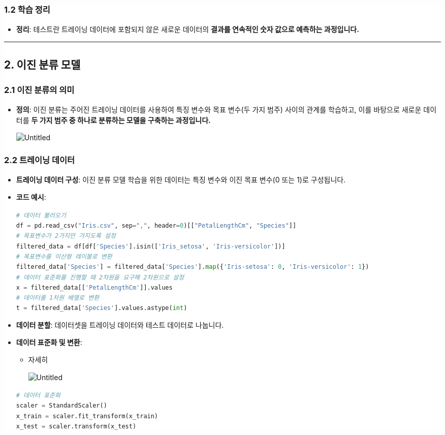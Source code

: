 
### 1.2 학습 정리

- **정리**: 테스트란 트레이닝 데이터에 포함되지 않은 새로운 데이터의 **결과를 연속적인 숫자 값으로 예측하는 과정입니다.**

---

## 2. 이진 분류 모델

### 2.1 이진 분류의 의미

- **정의**: 이진 분류는 주어진 트레이닝 데이터를 사용하여 특징 변수와 목표 변수(두 가지 범주) 사이의 관계를 학습하고, 이를 바탕으로 새로운 데이터를 **두 가지 범주 중 하나로 분류하는 모델을 구축하는 과정입니다.**
    
    ![Untitled](https://prod-files-secure.s3.us-west-2.amazonaws.com/dd64a3b6-4f6d-4629-98ec-eefd7e6a74c4/5fa13b5a-4bb8-4615-8599-d5ebe3868e35/Untitled.png)
    

### 2.2 트레이닝 데이터

- **트레이닝 데이터 구성**: 이진 분류 모델 학습을 위한 데이터는 특징 변수와 이진 목표 변수(0 또는 1)로 구성됩니다.
    
- **코드 예시**:
    
    ```python
    # 데이터 불러오기
    df = pd.read_csv("Iris.csv", sep=",", header=0)[["PetalLengthCm", "Species"]]
    # 목표변수가 2가지만 가지도록 설정
    filtered_data = df[df['Species'].isin(['Iris_setosa', 'Iris-versicolor'])]
    # 목표변수를 이산형 레이블로 변환
    filtered_data['Species'] = filtered_data['Species'].map({'Iris-setosa': 0, 'Iris-versicolor': 1})
    # 데이터 표준화를 진행할 때 2차원을 요구해 2차원으로 설정
    x = filtered_data[['PetalLengthCm']].values
    # 데이터를 1차원 배열로 변환
    t = filtered_data['Species'].values.astype(int)
    ```
    
- **데이터 분할**: 데이터셋을 트레이닝 데이터와 테스트 데이터로 나눕니다.
    
- **데이터 표준화 및 변환**:
    
    - 자세히
        
        ![Untitled](https://prod-files-secure.s3.us-west-2.amazonaws.com/dd64a3b6-4f6d-4629-98ec-eefd7e6a74c4/4b8a8754-76f4-408b-b585-d8ec0cfce7b5/Untitled.png)
        
    
    ```python
    # 데이터 표준화 
    scaler = StandardScaler()
    x_train = scaler.fit_transform(x_train)
    x_test = scaler.transform(x_test)
    